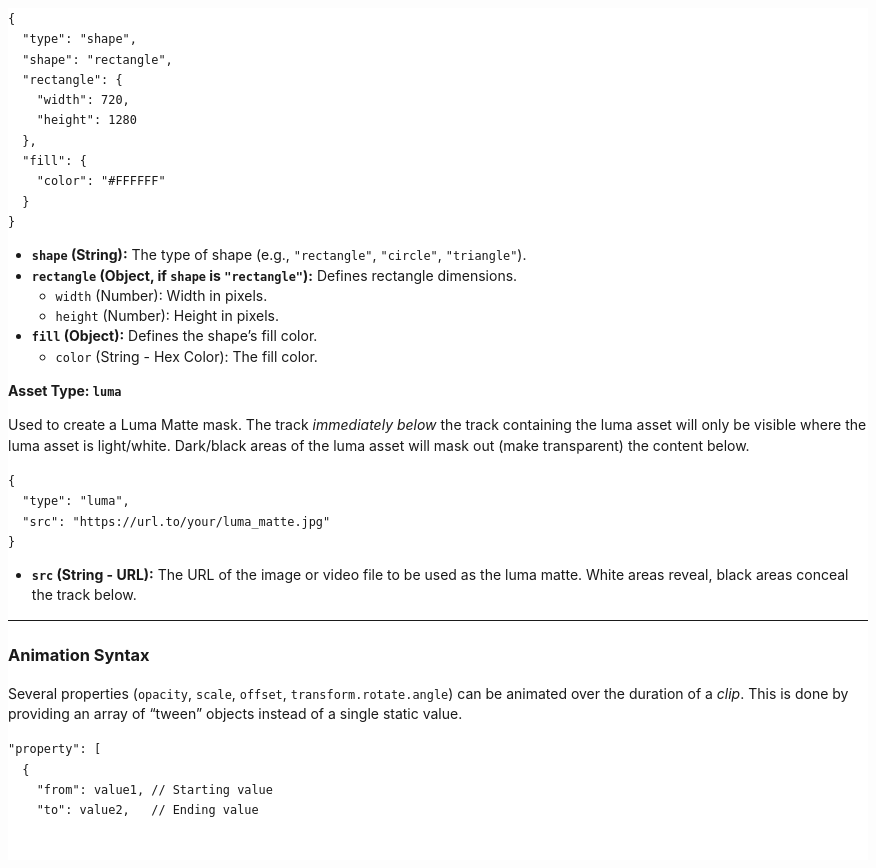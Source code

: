 <pre class=" language-json"><code class="prism  language-json"><span class="token punctuation">{</span>
  <span class="token string">"type"</span><span class="token punctuation">:</span> <span class="token string">"shape"</span><span class="token punctuation">,</span>
  <span class="token string">"shape"</span><span class="token punctuation">:</span> <span class="token string">"rectangle"</span><span class="token punctuation">,</span>
  <span class="token string">"rectangle"</span><span class="token punctuation">:</span> <span class="token punctuation">{</span>
    <span class="token string">"width"</span><span class="token punctuation">:</span> <span class="token number">720</span><span class="token punctuation">,</span>
    <span class="token string">"height"</span><span class="token punctuation">:</span> <span class="token number">1280</span>
  <span class="token punctuation">}</span><span class="token punctuation">,</span>
  <span class="token string">"fill"</span><span class="token punctuation">:</span> <span class="token punctuation">{</span>
    <span class="token string">"color"</span><span class="token punctuation">:</span> <span class="token string">"#FFFFFF"</span>
  <span class="token punctuation">}</span>
<span class="token punctuation">}</span>
</code></pre>
<ul>
<li><strong><code>shape</code> (String):</strong> The type of shape (e.g., <code>"rectangle"</code>, <code>"circle"</code>, <code>"triangle"</code>).</li>
<li><strong><code>rectangle</code> (Object, if <code>shape</code> is <code>"rectangle"</code>):</strong> Defines rectangle dimensions.
<ul>
<li><code>width</code> (Number): Width in pixels.</li>
<li><code>height</code> (Number): Height in pixels.</li>
</ul>
</li>
<li><strong><code>fill</code> (Object):</strong> Defines the shape’s fill color.
<ul>
<li><code>color</code> (String - Hex Color): The fill color.</li>
</ul>
</li>
</ul>
<p><strong>Asset Type: <code>luma</code></strong></p>
<p>Used to create a Luma Matte mask. The track <em>immediately below</em> the track containing the luma asset will only be visible where the luma asset is light/white. Dark/black areas of the luma asset will mask out (make transparent) the content below.</p>
<pre class=" language-json"><code class="prism  language-json"><span class="token punctuation">{</span>
  <span class="token string">"type"</span><span class="token punctuation">:</span> <span class="token string">"luma"</span><span class="token punctuation">,</span>
  <span class="token string">"src"</span><span class="token punctuation">:</span> <span class="token string">"https://url.to/your/luma_matte.jpg"</span>
<span class="token punctuation">}</span>
</code></pre>
<ul>
<li><strong><code>src</code> (String - URL):</strong> The URL of the image or video file to be used as the luma matte. White areas reveal, black areas conceal the track below.</li>
</ul>
<hr>
<h3 id="animation-syntax">Animation Syntax</h3>
<p>Several properties (<code>opacity</code>, <code>scale</code>, <code>offset</code>, <code>transform.rotate.angle</code>) can be animated over the duration of a <em>clip</em>. This is done by providing an array of “tween” objects instead of a single static value.</p>
<pre class=" language-json"><code class="prism  language-json"><span class="token string">"property"</span><span class="token punctuation">:</span> <span class="token punctuation">[</span>
  <span class="token punctuation">{</span>
    <span class="token string">"from"</span><span class="token punctuation">:</span> value1<span class="token punctuation">,</span> <span class="token comment">// Starting value</span>
    <span class="token string">"to"</span><span class="token punctuation">:</span> value2<span class="token punctuation">,</span>   <span class="token comment">// Ending value</span>